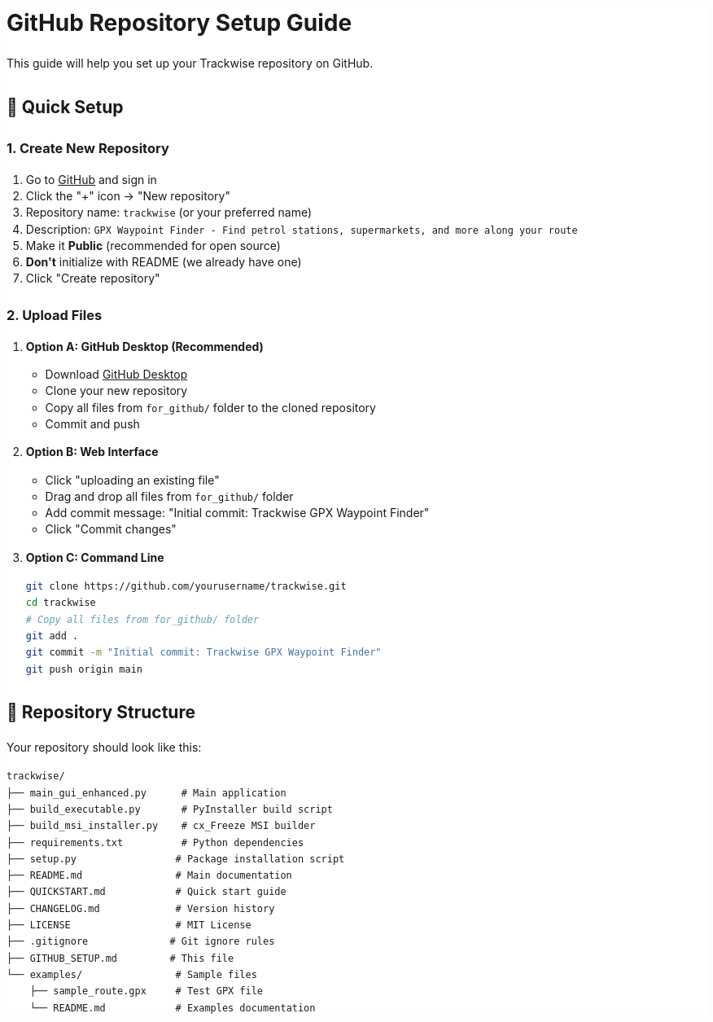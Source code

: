 # GitHub Repository Setup Guide

This guide will help you set up your Trackwise repository on GitHub.

## 🚀 Quick Setup

### 1. Create New Repository
1. Go to [GitHub](https://github.com) and sign in
2. Click the "+" icon → "New repository"
3. Repository name: `trackwise` (or your preferred name)
4. Description: `GPX Waypoint Finder - Find petrol stations, supermarkets, and more along your route`
5. Make it **Public** (recommended for open source)
6. **Don't** initialize with README (we already have one)
7. Click "Create repository"

### 2. Upload Files
1. **Option A: GitHub Desktop (Recommended)**
   - Download [GitHub Desktop](https://desktop.github.com/)
   - Clone your new repository
   - Copy all files from `for_github/` folder to the cloned repository
   - Commit and push

2. **Option B: Web Interface**
   - Click "uploading an existing file"
   - Drag and drop all files from `for_github/` folder
   - Add commit message: "Initial commit: Trackwise GPX Waypoint Finder"
   - Click "Commit changes"

3. **Option C: Command Line**
   ```bash
   git clone https://github.com/yourusername/trackwise.git
   cd trackwise
   # Copy all files from for_github/ folder
   git add .
   git commit -m "Initial commit: Trackwise GPX Waypoint Finder"
   git push origin main
   ```

## 📁 Repository Structure

Your repository should look like this:
```
trackwise/
├── main_gui_enhanced.py      # Main application
├── build_executable.py       # PyInstaller build script
├── build_msi_installer.py    # cx_Freeze MSI builder
├── requirements.txt          # Python dependencies
├── setup.py                 # Package installation script
├── README.md                # Main documentation
├── QUICKSTART.md            # Quick start guide
├── CHANGELOG.md             # Version history
├── LICENSE                  # MIT License
├── .gitignore              # Git ignore rules
├── GITHUB_SETUP.md         # This file
└── examples/                # Sample files
    ├── sample_route.gpx     # Test GPX file
    └── README.md            # Examples documentation
```
